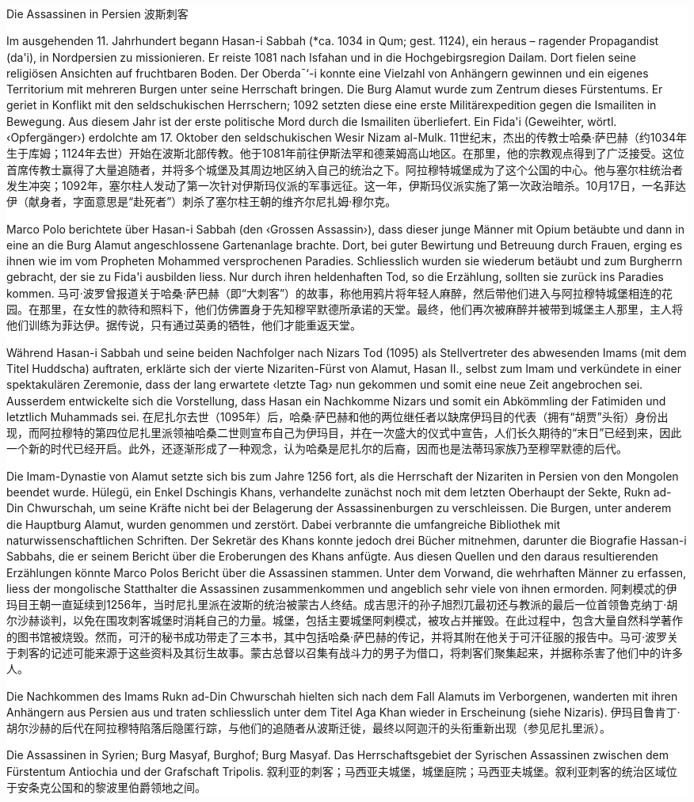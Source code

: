 Die Assassinen in Persien
波斯刺客

Im ausgehenden 11. Jahrhundert begann Hasan-i Sabbah (*ca. 1034 in Qum; gest. 1124), ein heraus – ragender Propagandist (da'i), in Nordpersien zu missionieren. Er reiste 1081 nach Isfahan und in die Hochgebirgsregion Dailam. Dort fielen seine religiösen Ansichten auf fruchtbaren Boden. Der Oberda¯‘-i konnte eine Vielzahl von Anhängern gewinnen und ein eigenes Territorium mit mehreren Burgen unter seine Herrschaft bringen. Die Burg Alamut wurde zum Zentrum dieses Fürstentums. Er geriet in Konflikt mit den seldschukischen Herrschern; 1092 setzten diese eine erste Militärexpedition gegen die Ismailiten in Bewegung. Aus diesem Jahr ist der erste politische Mord durch die Ismailiten überliefert. Ein Fida'i (Geweihter, wörtl. ‹Opfergänger›) erdolchte am 17. Oktober den seldschukischen Wesir Nizam al-Mulk.
11世纪末，杰出的传教士哈桑·萨巴赫（约1034年生于库姆；1124年去世）开始在波斯北部传教。他于1081年前往伊斯法罕和德莱姆高山地区。在那里，他的宗教观点得到了广泛接受。这位首席传教士赢得了大量追随者，并将多个城堡及其周边地区纳入自己的统治之下。阿拉穆特城堡成为了这个公国的中心。他与塞尔柱统治者发生冲突；1092年，塞尔柱人发动了第一次针对伊斯玛仪派的军事远征。这一年，伊斯玛仪派实施了第一次政治暗杀。10月17日，一名菲达伊（献身者，字面意思是“赴死者”）刺杀了塞尔柱王朝的维齐尔尼扎姆·穆尔克。

Marco Polo berichtete über Hasan-i Sabbah (den ‹Grossen Assassin›), dass dieser junge Männer mit Opium betäubte und dann in eine an die Burg Alamut angeschlossene Gartenanlage brachte. Dort, bei guter Bewirtung und Betreuung durch Frauen, erging es ihnen wie im vom Propheten Mohammed versprochenen Paradies. Schliesslich wurden sie wiederum betäubt und zum Burgherrn gebracht, der sie zu Fida'i ausbilden liess. Nur durch ihren heldenhaften Tod, so die Erzählung, sollten sie zurück ins Paradies kommen.
马可·波罗曾报道关于哈桑·萨巴赫（即“大刺客”）的故事，称他用鸦片将年轻人麻醉，然后带他们进入与阿拉穆特城堡相连的花园。在那里，在女性的款待和照料下，他们仿佛置身于先知穆罕默德所承诺的天堂。最终，他们再次被麻醉并被带到城堡主人那里，主人将他们训练为菲达伊。据传说，只有通过英勇的牺牲，他们才能重返天堂。

Während Hasan-i Sabbah und seine beiden Nachfolger nach Nizars Tod (1095) als Stellvertreter des abwesenden Imams (mit dem Titel Huddscha) auftraten, erklärte sich der vierte Nizariten-Fürst von Alamut, Hasan II., selbst zum Imam und verkündete in einer spektakulären Zeremonie, dass der lang erwartete ‹letzte Tag› nun gekommen und somit eine neue Zeit angebrochen sei. Ausserdem entwickelte sich die Vorstellung, dass Hasan ein Nachkomme Nizars und somit ein Abkömmling der Fatimiden und letztlich Muhammads sei.
在尼扎尔去世（1095年）后，哈桑·萨巴赫和他的两位继任者以缺席伊玛目的代表（拥有“胡贾”头衔）身份出现，而阿拉穆特的第四位尼扎里派领袖哈桑二世则宣布自己为伊玛目，并在一次盛大的仪式中宣告，人们长久期待的“末日”已经到来，因此一个新的时代已经开启。此外，还逐渐形成了一种观念，认为哈桑是尼扎尔的后裔，因而也是法蒂玛家族乃至穆罕默德的后代。

Die Imam-Dynastie von Alamut setzte sich bis zum Jahre 1256 fort, als die Herrschaft der Nizariten in Persien von den Mongolen beendet wurde. Hülegü, ein Enkel Dschingis Khans, verhandelte zunächst noch mit dem letzten Oberhaupt der Sekte, Rukn ad-Din Chwurschah, um seine Kräfte nicht bei der Belagerung der Assassinenburgen zu verschleissen. Die Burgen, unter anderem die Hauptburg Alamut, wurden genommen und zerstört. Dabei verbrannte die umfangreiche Bibliothek mit naturwissenschaftlichen Schriften. Der Sekretär des Khans konnte jedoch drei Bücher mitnehmen, darunter die Biografie Hassan-i Sabbahs, die er seinem Bericht über die Eroberungen des Khans anfügte. Aus diesen Quellen und den daraus resultierenden Erzählungen könnte Marco Polos Bericht über die Assassinen stammen. Unter dem Vorwand, die wehrhaften Männer zu erfassen, liess der mongolische Statthalter die Assassinen zusammenkommen und angeblich sehr viele von ihnen ermorden.
阿剌模忒的伊玛目王朝一直延续到1256年，当时尼扎里派在波斯的统治被蒙古人终结。成吉思汗的孙子旭烈兀最初还与教派的最后一位首领鲁克纳丁·胡尔沙赫谈判，以免在围攻刺客城堡时消耗自己的力量。城堡，包括主要城堡阿剌模忒，被攻占并摧毁。在此过程中，包含大量自然科学著作的图书馆被烧毁。然而，可汗的秘书成功带走了三本书，其中包括哈桑·萨巴赫的传记，并将其附在他关于可汗征服的报告中。马可·波罗关于刺客的记述可能来源于这些资料及其衍生故事。蒙古总督以召集有战斗力的男子为借口，将刺客们聚集起来，并据称杀害了他们中的许多人。

Die Nachkommen des Imams Rukn ad-Din Chwurschah hielten sich nach dem Fall Alamuts im Verborgenen, wanderten mit ihren Anhängern aus Persien aus und traten schliesslich unter dem Titel Aga Khan wieder in Erscheinung (siehe Nizaris).
伊玛目鲁肯丁·胡尔沙赫的后代在阿拉穆特陷落后隐匿行踪，与他们的追随者从波斯迁徙，最终以阿迦汗的头衔重新出现（参见尼扎里派）。

Die Assassinen in Syrien; Burg Masyaf, Burghof; Burg Masyaf. Das Herrschaftsgebiet der Syrischen Assassinen zwischen dem Fürstentum Antiochia und der Grafschaft Tripolis.
叙利亚的刺客；马西亚夫城堡，城堡庭院；马西亚夫城堡。叙利亚刺客的统治区域位于安条克公国和的黎波里伯爵领地之间。

